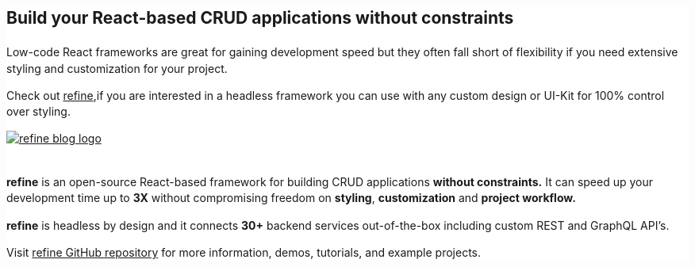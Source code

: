 
## Build your React-based CRUD applications without constraints

Low-code React frameworks are great for gaining development speed but they often fall short of flexibility if you need extensive styling and customization for your project.

Check out [refine](https://github.com/pankod/refine),if you are interested in a headless framework you can use with any custom design or UI-Kit for 100% control over styling.


<div>
<a href="https://github.com/pankod/refine">
    <img  src="https://refine.dev/img/refine_blog_logo_1.png" alt="refine blog logo" />
</a>
</div>

<br/>

**refine** is an open-source React-based framework for building CRUD applications **without constraints.**
It can speed up your development time up to **3X** without compromising freedom on **styling**, **customization** and **project workflow.**

**refine** is headless by design and it connects **30+** backend services out-of-the-box including custom REST and GraphQL API’s.

Visit [refine GitHub repository](https://github.com/pankod/refine) for more information, demos, tutorials, and example projects.